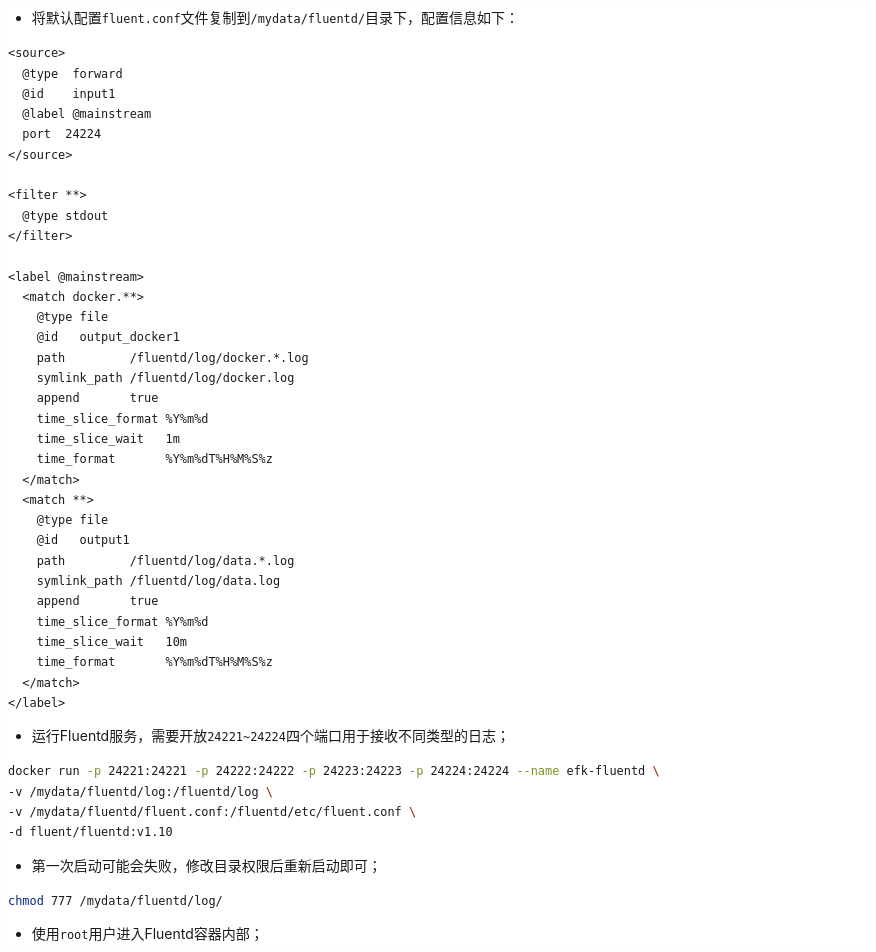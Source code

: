 - 将默认配置`fluent.conf`文件复制到`/mydata/fluentd/`目录下，配置信息如下：

```
<source>
  @type  forward
  @id    input1
  @label @mainstream
  port  24224
</source>

<filter **>
  @type stdout
</filter>

<label @mainstream>
  <match docker.**>
    @type file
    @id   output_docker1
    path         /fluentd/log/docker.*.log
    symlink_path /fluentd/log/docker.log
    append       true
    time_slice_format %Y%m%d
    time_slice_wait   1m
    time_format       %Y%m%dT%H%M%S%z
  </match>
  <match **>
    @type file
    @id   output1
    path         /fluentd/log/data.*.log
    symlink_path /fluentd/log/data.log
    append       true
    time_slice_format %Y%m%d
    time_slice_wait   10m
    time_format       %Y%m%dT%H%M%S%z
  </match>
</label>
```

- 运行Fluentd服务，需要开放`24221~24224`四个端口用于接收不同类型的日志；

```bash
docker run -p 24221:24221 -p 24222:24222 -p 24223:24223 -p 24224:24224 --name efk-fluentd \
-v /mydata/fluentd/log:/fluentd/log \
-v /mydata/fluentd/fluent.conf:/fluentd/etc/fluent.conf \
-d fluent/fluentd:v1.10
```

- 第一次启动可能会失败，修改目录权限后重新启动即可；

```bash
chmod 777 /mydata/fluentd/log/
```

- 使用`root`用户进入Fluentd容器内部；
